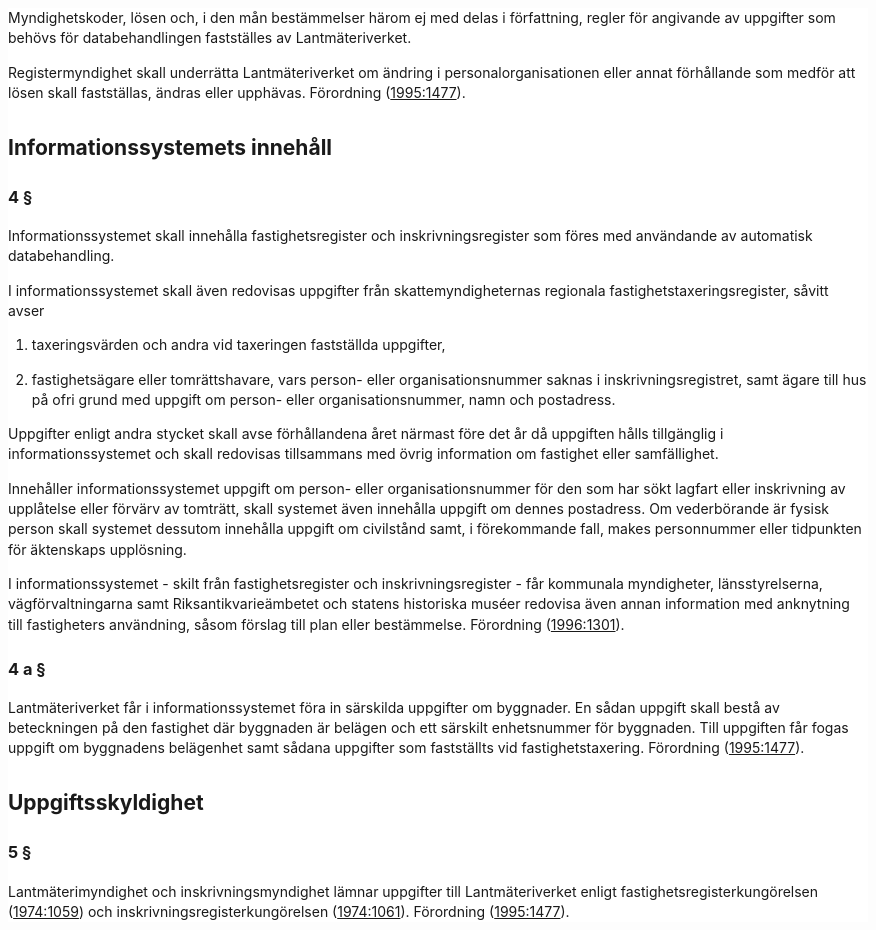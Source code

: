 Myndighetskoder, lösen och, i den mån bestämmelser härom ej med delas i författning, regler för angivande av uppgifter som behövs för databehandlingen fastställes av Lantmäteriverket.

Registermyndighet skall underrätta Lantmäteriverket om ändring i personalorganisationen eller annat förhållande som medför att lösen skall fastställas, ändras eller upphävas. Förordning ([1995:1477](https://selex.se/eli/sfs/1995/1477)).

## Informationssystemets innehåll

### 4 §

Informationssystemet skall innehålla fastighetsregister och inskrivningsregister som föres med användande av automatisk databehandling.

I informationssystemet skall även redovisas uppgifter från skattemyndigheternas regionala fastighetstaxeringsregister, såvitt avser

1. taxeringsvärden och andra vid taxeringen fastställda uppgifter,

2. fastighetsägare eller tomrättshavare, vars person- eller organisationsnummer saknas i inskrivningsregistret, samt ägare till hus på ofri grund med uppgift om person- eller organisationsnummer, namn och postadress.

Uppgifter enligt andra stycket skall avse förhållandena året närmast före det år då uppgiften hålls tillgänglig i informationssystemet och skall redovisas tillsammans med övrig information om fastighet eller samfällighet.

Innehåller informationssystemet uppgift om person- eller organisationsnummer för den som har sökt lagfart eller inskrivning av upplåtelse eller förvärv av tomträtt, skall systemet även innehålla uppgift om dennes postadress. Om vederbörande är fysisk person skall systemet dessutom innehålla uppgift om civilstånd samt, i förekommande fall, makes personnummer eller tidpunkten för äktenskaps upplösning.

I informationssystemet - skilt från fastighetsregister och inskrivningsregister - får kommunala myndigheter, länsstyrelserna, vägförvaltningarna samt Riksantikvarieämbetet och statens historiska muséer redovisa även annan information med anknytning till fastigheters användning, såsom förslag till plan eller bestämmelse. Förordning ([1996:1301](https://selex.se/eli/sfs/1996/1301)).

### 4 a §

Lantmäteriverket får i informationssystemet föra in särskilda uppgifter om byggnader. En sådan uppgift skall bestå av beteckningen på den fastighet där byggnaden är belägen och ett särskilt enhetsnummer för byggnaden. Till uppgiften får fogas uppgift om byggnadens belägenhet samt sådana uppgifter som fastställts vid fastighetstaxering. Förordning ([1995:1477](https://selex.se/eli/sfs/1995/1477)).

## Uppgiftsskyldighet

### 5 §

Lantmäterimyndighet och inskrivningsmyndighet lämnar uppgifter till Lantmäteriverket enligt fastighetsregisterkungörelsen ([1974:1059](https://selex.se/eli/sfs/1974/1059)) och inskrivningsregisterkungörelsen ([1974:1061](https://selex.se/eli/sfs/1974/1061)). Förordning ([1995:1477](https://selex.se/eli/sfs/1995/1477)).
